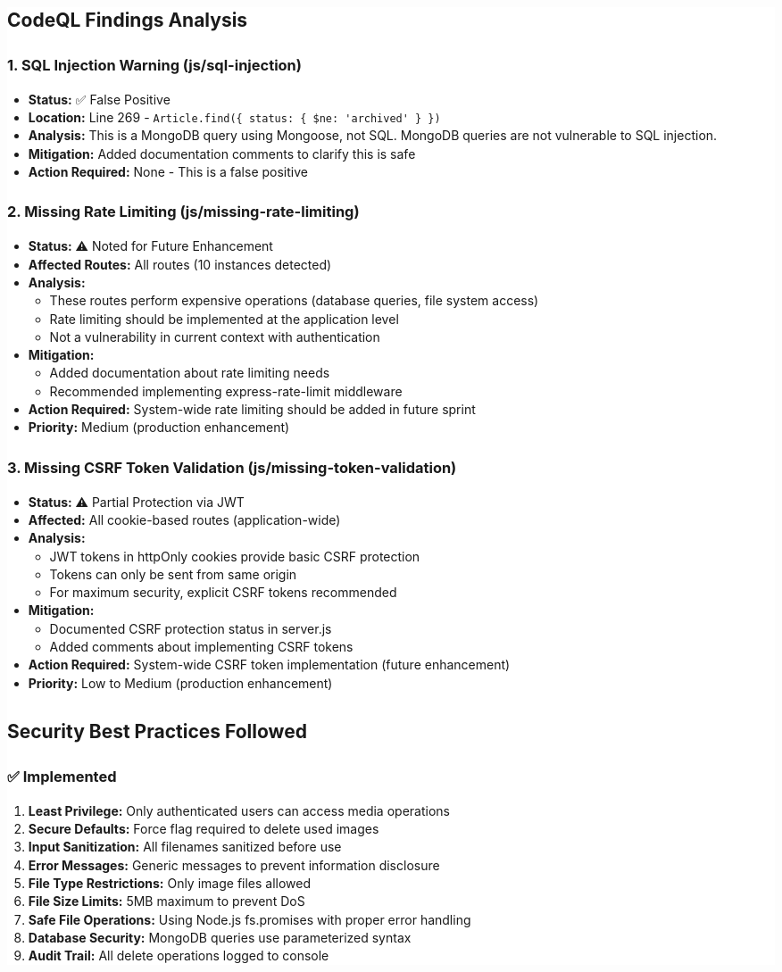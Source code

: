 ## CodeQL Findings Analysis

### 1. SQL Injection Warning (js/sql-injection)
- **Status:** ✅ False Positive
- **Location:** Line 269 - `Article.find({ status: { $ne: 'archived' } })`
- **Analysis:** This is a MongoDB query using Mongoose, not SQL. MongoDB queries are not vulnerable to SQL injection.
- **Mitigation:** Added documentation comments to clarify this is safe
- **Action Required:** None - This is a false positive

### 2. Missing Rate Limiting (js/missing-rate-limiting)
- **Status:** ⚠️ Noted for Future Enhancement
- **Affected Routes:** All routes (10 instances detected)
- **Analysis:** 
  - These routes perform expensive operations (database queries, file system access)
  - Rate limiting should be implemented at the application level
  - Not a vulnerability in current context with authentication
- **Mitigation:** 
  - Added documentation about rate limiting needs
  - Recommended implementing express-rate-limit middleware
- **Action Required:** System-wide rate limiting should be added in future sprint
- **Priority:** Medium (production enhancement)

### 3. Missing CSRF Token Validation (js/missing-token-validation)
- **Status:** ⚠️ Partial Protection via JWT
- **Affected:** All cookie-based routes (application-wide)
- **Analysis:**
  - JWT tokens in httpOnly cookies provide basic CSRF protection
  - Tokens can only be sent from same origin
  - For maximum security, explicit CSRF tokens recommended
- **Mitigation:**
  - Documented CSRF protection status in server.js
  - Added comments about implementing CSRF tokens
- **Action Required:** System-wide CSRF token implementation (future enhancement)
- **Priority:** Low to Medium (production enhancement)

## Security Best Practices Followed

### ✅ Implemented
1. **Least Privilege:** Only authenticated users can access media operations
2. **Secure Defaults:** Force flag required to delete used images
3. **Input Sanitization:** All filenames sanitized before use
4. **Error Messages:** Generic messages to prevent information disclosure
5. **File Type Restrictions:** Only image files allowed
6. **File Size Limits:** 5MB maximum to prevent DoS
7. **Safe File Operations:** Using Node.js fs.promises with proper error handling
8. **Database Security:** MongoDB queries use parameterized syntax
9. **Audit Trail:** All delete operations logged to console
